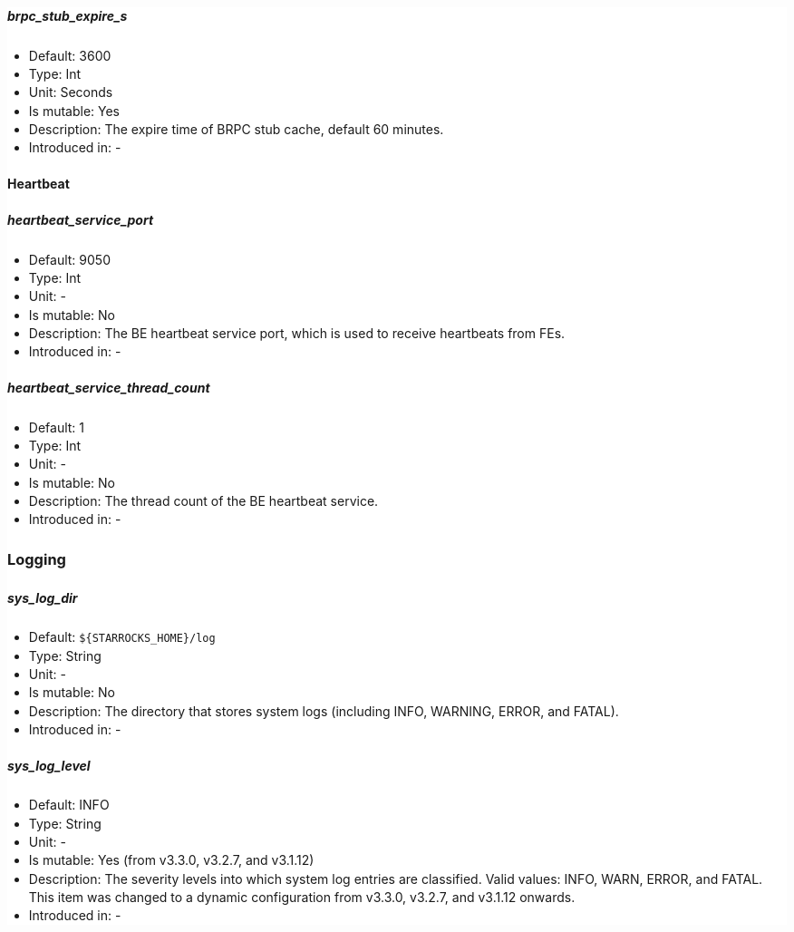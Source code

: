 ##### brpc_stub_expire_s

- Default: 3600
- Type: Int
- Unit: Seconds
- Is mutable: Yes
- Description: The expire time of BRPC stub cache, default 60 minutes.
- Introduced in: -













#### Heartbeat

##### heartbeat_service_port

- Default: 9050
- Type: Int
- Unit: -
- Is mutable: No
- Description: The BE heartbeat service port, which is used to receive heartbeats from FEs.
- Introduced in: -

##### heartbeat_service_thread_count

- Default: 1
- Type: Int
- Unit: -
- Is mutable: No
- Description: The thread count of the BE heartbeat service.
- Introduced in: -

### Logging

##### sys_log_dir

- Default: `${STARROCKS_HOME}/log`
- Type: String
- Unit: -
- Is mutable: No
- Description: The directory that stores system logs (including INFO, WARNING, ERROR, and FATAL).
- Introduced in: -

##### sys_log_level

- Default: INFO
- Type: String
- Unit: -
- Is mutable: Yes (from v3.3.0, v3.2.7, and v3.1.12)
- Description: The severity levels into which system log entries are classified. Valid values: INFO, WARN, ERROR, and FATAL. This item was changed to a dynamic configuration from v3.3.0, v3.2.7, and v3.1.12 onwards.
- Introduced in: -
